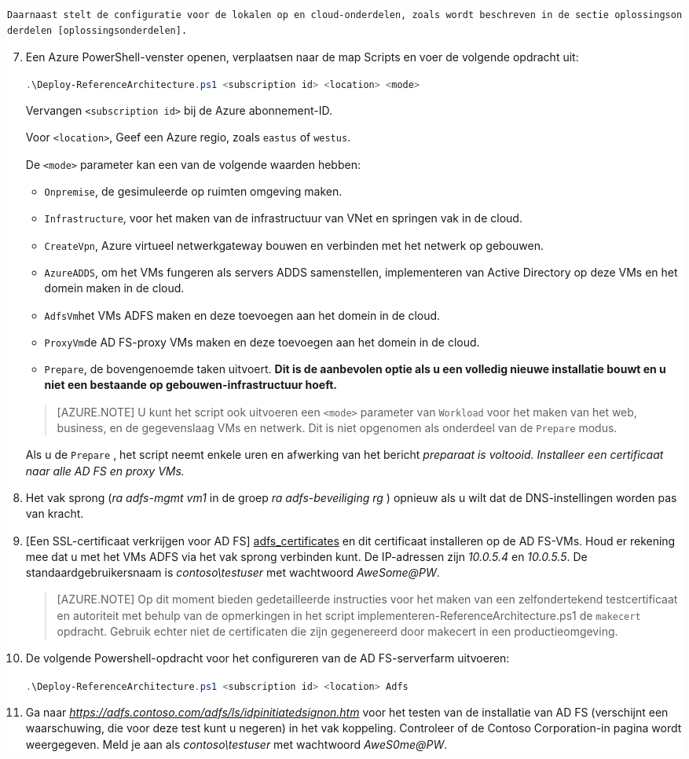     Daarnaast stelt de configuratie voor de lokalen op en cloud-onderdelen, zoals wordt beschreven in de sectie oplossingsonderdelen [oplossingsonderdelen].

7. Een Azure PowerShell-venster openen, verplaatsen naar de map Scripts en voer de volgende opdracht uit:

    ```powershell
    .\Deploy-ReferenceArchitecture.ps1 <subscription id> <location> <mode>
    ```

    Vervangen `<subscription id>` bij de Azure abonnement-ID.

    Voor `<location>`, Geef een Azure regio, zoals `eastus` of `westus`.

    De `<mode>` parameter kan een van de volgende waarden hebben:

    - `Onpremise`, de gesimuleerde op ruimten omgeving maken.

    - `Infrastructure`, voor het maken van de infrastructuur van VNet en springen vak in de cloud.

    - `CreateVpn`, Azure virtueel netwerkgateway bouwen en verbinden met het netwerk op gebouwen.

    - `AzureADDS`, om het VMs fungeren als servers ADDS samenstellen, implementeren van Active Directory op deze VMs en het domein maken in de cloud.

    - `AdfsVm`het VMs ADFS maken en deze toevoegen aan het domein in de cloud.

    - `ProxyVm`de AD FS-proxy VMs maken en deze toevoegen aan het domein in de cloud.

    - `Prepare`, de bovengenoemde taken uitvoert. **Dit is de aanbevolen optie als u een volledig nieuwe installatie bouwt en u niet een bestaande op gebouwen-infrastructuur hoeft.**

    >[AZURE.NOTE] U kunt het script ook uitvoeren een `<mode>` parameter van `Workload` voor het maken van het web, business, en de gegevenslaag VMs en netwerk. Dit is niet opgenomen als onderdeel van de `Prepare` modus.

    Als u de `Prepare` , het script neemt enkele uren en afwerking van het bericht *preparaat is voltooid. Installeer een certificaat naar alle AD FS en proxy VMs.*

8.  Het vak sprong (*ra adfs-mgmt vm1* in de groep *ra adfs-beveiliging rg* ) opnieuw als u wilt dat de DNS-instellingen worden pas van kracht.

9.  [Een SSL-certificaat verkrijgen voor AD FS] [ adfs_certificates] en dit certificaat installeren op de AD FS-VMs. Houd er rekening mee dat u met het VMs ADFS via het vak sprong verbinden kunt. De IP-adressen zijn *10.0.5.4* en *10.0.5.5*. De standaardgebruikersnaam is *contoso\testuser* met wachtwoord *AweSome@PW*.

    >[AZURE.NOTE] Op dit moment bieden gedetailleerde instructies voor het maken van een zelfondertekend testcertificaat en autoriteit met behulp van de opmerkingen in het script implementeren-ReferenceArchitecture.ps1 de `makecert` opdracht. Gebruik echter niet de certificaten die zijn gegenereerd door makecert in een productieomgeving.

10. De volgende Powershell-opdracht voor het configureren van de AD FS-serverfarm uitvoeren:

    ```powershell
    .\Deploy-ReferenceArchitecture.ps1 <subscription id> <location> Adfs
    ```

11. Ga naar *https://adfs.contoso.com/adfs/ls/idpinitiatedsignon.htm* voor het testen van de installatie van AD FS (verschijnt een waarschuwing, die voor deze test kunt u negeren) in het vak koppeling. Controleer of de Contoso Corporation-in pagina wordt weergegeven. Meld je aan als *contoso\testuser* met wachtwoord *AweS0me@PW*.


[vm-recommendations]: ./guidance-compute-single-vm.md#Recommendations
[naming-conventions]: ./guidance-naming-conventions.md
[implementing-active-directory]: ./guidance-identity-adds-extend-domain.md
[resource-manager-overview]: ../azure-resource-manager/resource-group-overview.md
[implementing-a-secure-hybrid-network-architecture]: ./guidance-iaas-ra-secure-vnet-hybrid.md
[implementing-a-secure-hybrid-network-architecture-with-internet-access]: ./guidance-iaas-ra-secure-vnet-dmz.md
[DRS]: https://technet.microsoft.com/library/dn280945.aspx
[where-to-place-an-fs-proxy]: https://technet.microsoft.com/library/dd807048.aspx
[ADDRS]: https://technet.microsoft.com/library/dn486831.aspx
[plan-your-adfs-deployment]: https://msdn.microsoft.com/library/azure/dn151324.aspx
[ad_network_recommendations]: #network_configuration_recommendations_for_AD_DS_VMs
[domain_and_forests]: https://technet.microsoft.com/library/cc759073(v=ws.10).aspx
[adfs_certificates]: https://technet.microsoft.com/library/dn781428(v=ws.11).aspx
[create_service_account_for_adfs_farm]: https://technet.microsoft.com/library/dd807078.aspx
[import_server_authentication_certificate]: https://technet.microsoft.com/library/dd807088.aspx
[adfs-configuration-database]: https://technet.microsoft.com/en-us/library/ee913581(v=ws.11).aspx
[active-directory-federation-services]: https://technet.microsoft.com/windowsserver/dd448613.aspx
[security-considerations]: #security-considerations
[recommendations]: #recommendations
[claims-aware applications]: https://msdn.microsoft.com/en-us/library/windows/desktop/bb736227(v=vs.85).aspx
[active-directory-federation-services-overview]: https://technet.microsoft.com/en-us/library/hh831502(v=ws.11).aspx
[establishing-federation-trust]: https://blogs.msdn.microsoft.com/alextch/2011/06/27/establishing-federation-trust/
[Deploying_a_federation_server_farm]: https://technet.microsoft.com/library/dn486775.aspx
[install_and_configure_the_web_application_proxy_server]: https://technet.microsoft.com/library/dn383662.aspx
[publish_applications_using_AD_FS_preauthentication]: https://technet.microsoft.com/library/dn383640.aspx
[managing-adfs-components]: https://technet.microsoft.com/library/cc759026.aspx
[oms-adfs-pack]: https://www.microsoft.com/download/details.aspx?id=41184
[azure-powershell-download]: https://azure.microsoft.com/documentation/articles/powershell-install-configure/
[aad]: https://azure.microsoft.com/documentation/services/active-directory/
[aadb2c]: https://azure.microsoft.com/documentation/services/active-directory-b2c/
[adfs-intro]: ../active-directory/active-directory-aadconnect-azure-adfs.md
[solution-script]: https://raw.githubusercontent.com/mspnp/reference-architectures/master/guidance-identity-adfs/Deploy-ReferenceArchitecture.ps1
[on-premises-folder]: https://github.com/mspnp/reference-architectures/tree/master/guidance-identity-adfs/parameters/onpremise
[on-premises-vnet-parameters]: https://raw.githubusercontent.com/mspnp/reference-architectures/master/guidance-identity-adfs/parameters/onpremise/virtualNetwork.parameters.json
[on-premises-virtualmachines-adds-parameters]: https://raw.githubusercontent.com/mspnp/reference-architectures/master/guidance-identity-adfs/parameters/onpremise/virtualMachines-adds.parameters.json
[on-premises-virtualnetworkgateway-parameters]: https://raw.githubusercontent.com/mspnp/reference-architectures/master/guidance-identity-adfs/parameters/onpremise/virtualNetworkGateway.parameters.json
[on-premises-connection-parameters]: https://raw.githubusercontent.com/mspnp/reference-architectures/master/guidance-identity-adfs/parameters/onpremise/connection.parameters.json
[azure-folder]: https://github.com/mspnp/reference-architectures/tree/master/guidance-identity-adfs/parameters/azure
[vnet-parameters]: https://raw.githubusercontent.com/mspnp/reference-architectures/master/guidance-identity-adfs/parameters/azure/virtualNetwork.parameters.json
[dmz-private-parameters]: https://raw.githubusercontent.com/mspnp/reference-architectures/master/guidance-identity-adfs/parameters/azure/dmz-private.parameters.json
[dmz-public-parameters]: https://raw.githubusercontent.com/mspnp/reference-architectures/master/guidance-identity-adfs/parameters/azure/dmz-public.parameters.json
[virtualnetworkgateway-parameters]: https://raw.githubusercontent.com/mspnp/reference-architectures/master/guidance-identity-adfs/parameters/azure/virtualNetworkGateway.parameters.json
[hybrid-azure-on-prem-vpn]: ./guidance-hybrid-network-vpn.md
[virtualmachines-adds-parameters]: https://raw.githubusercontent.com/mspnp/reference-architectures/master/guidance-identity-adfs/parameters/azure/virtualMachines-adds.parameters.json
[extending-ad-to-azure]: ./guidance-identity-adds-extend-domain.md
[loadbalancer-adfs-parameters]: https://raw.githubusercontent.com/mspnp/reference-architectures/master/guidance-identity-adfs/parameters/azure/loadBalancer-adfs.parameters.json
[add-adds-domain-controller-parameters]: https://raw.githubusercontent.com/mspnp/reference-architectures/master/guidance-identity-adfs/parameters/azure/add-adds-domain-controller.parameters.json
[gmsa-parameters]: https://raw.githubusercontent.com/mspnp/reference-architectures/master/guidance-identity-adfs/parameters/azure/gmsa.parameters.json
[adfs-farm-first-parameters]: https://raw.githubusercontent.com/mspnp/reference-architectures/master/guidance-identity-adfs/parameters/azure/adfs-farm-first.parameters.json
[adfs-farm-rest-parameters]: https://raw.githubusercontent.com/mspnp/reference-architectures/master/guidance-identity-adfs/parameters/azure/adfs-farm-rest.parameters.json
[adfs-farm-domain-join-parameters]: https://raw.githubusercontent.com/mspnp/reference-architectures/master/guidance-identity-adfs/parameters/azure/adfs-farm-domain-join.parameters.json
[loadBalancer-web-parameters]: https://raw.githubusercontent.com/mspnp/reference-architectures/master/guidance-identity-adfs/parameters/azure/loadBalancer-web.parameters.json
[loadBalancer-biz-parameters]: https://raw.githubusercontent.com/mspnp/reference-architectures/master/guidance-identity-adfs/parameters/azure/loadBalancer-biz.parameters.json
[loadBalancer-data-parameters]: https://raw.githubusercontent.com/mspnp/reference-architectures/master/guidance-identity-adfs/parameters/azure/loadBalancer-data.parameters.json
[virtualMachines-mgmt-parameters]: https://raw.githubusercontent.com/mspnp/reference-architectures/master/guidance-identity-adfs/parameters/azure/virtualMachines-mgmt.parameters.json
[loadBalancer-adfsproxy-parameters]: https://raw.githubusercontent.com/mspnp/reference-architectures/master/guidance-identity-adfs/parameters/azure/loadBalancer-adfsproxy.parameters.json
[adfsproxy-farm-first-parameters]: https://raw.githubusercontent.com/mspnp/reference-architectures/master/guidance-identity-adfs/parameters/azure/adfsproxy-farm-first.parameters.json
[adfsproxy-farm-rest-parameters]: https://raw.githubusercontent.com/mspnp/reference-architectures/master/guidance-identity-adfs/parameters/azure/adfsproxy-farm-rest.parameters.json
[0]: ./media/guidance-iaas-ra-secure-vnet-adfs/figure1.png "Hybride netwerkarchitectuur met Active Directory beveiligen"